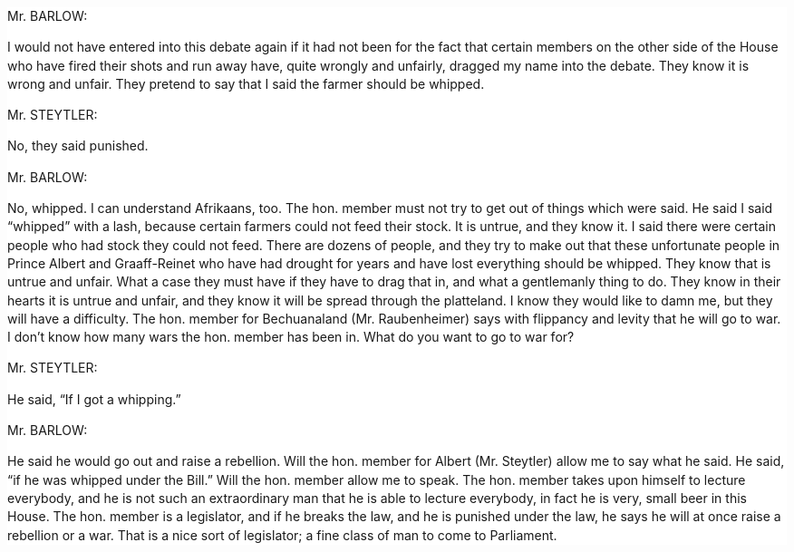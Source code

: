 </speech>

<speech by="#barlow">

<from>Mr. <person refersTo="hansard_za">BARLOW</person>:</from>

<p>I would not have entered into this debate again if it had not been for the fact that certain members on the other side of the House who have fired their shots and run away have, quite wrongly and unfairly, dragged my name into the debate. They know it is wrong and unfair. They pretend to say that I said the farmer should be whipped.</p>

</speech>

<speech by="#steytler">

<from>Mr. <person refersTo="hansard_za">STEYTLER</person>:</from>

<p>No, they said punished.</p>

</speech>

<speech by="#barlow">

<from>Mr. <person refersTo="hansard_za">BARLOW</person>:</from>

<p>No, whipped. I can understand Afrikaans, too. The hon. member must not try to get out of things which were said. He said I said &#x201C;whipped&#x201D; with a lash, because certain farmers could not feed their stock. It is untrue, and they know it. I said there were certain people who had stock they could not feed. There are dozens of people, and they try to make out that these unfortunate people in Prince Albert and Graaff-Reinet who have had drought for years and have lost everything should be whipped. They know that is untrue and unfair. What a case they must have if they have to drag that in, and what a gentlemanly thing to do. They know in their hearts it is untrue and unfair, and they know it will be spread through the platteland. I know they would like to damn me, but they will have a difficulty. The hon. member for Bechuanaland (Mr. Raubenheimer) says with flippancy and levity that he will go to war. I don&#x2019;t know how many wars the hon. member has been in. What do you want to go to war for?</p>

</speech>

<speech by="#steytler">

<from>Mr. <person refersTo="hansard_za">STEYTLER</person>:</from>

<p>He said, &#x201C;If I got a whipping.&#x201D;</p>

</speech>

<speech by="#barlow">

<from>Mr. <person refersTo="hansard_za">BARLOW</person>:</from>

<p>He said he would go out and raise a rebellion. Will the hon. member for Albert (Mr. Steytler) allow me to say what he said. He said, &#x201C;if he was whipped under the Bill.&#x201D; Will the hon. member allow me to speak. The hon. member takes upon himself to lecture everybody, and he is not such an extraordinary man that he is able to lecture everybody, in fact he is very, small beer in this House. The hon. member is a legislator, and if he breaks the law, and he is punished under the law, he says he will at once raise a rebellion or a war. That is a nice sort of legislator; a fine class of man to come to Parliament.</p>

</speech>

